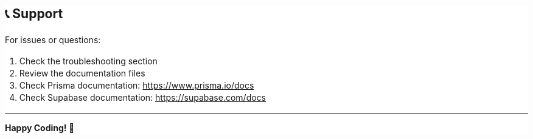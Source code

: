 
## 📞 Support

For issues or questions:
1. Check the troubleshooting section
2. Review the documentation files
3. Check Prisma documentation: https://www.prisma.io/docs
4. Check Supabase documentation: https://supabase.com/docs

---

**Happy Coding! 🚀**

